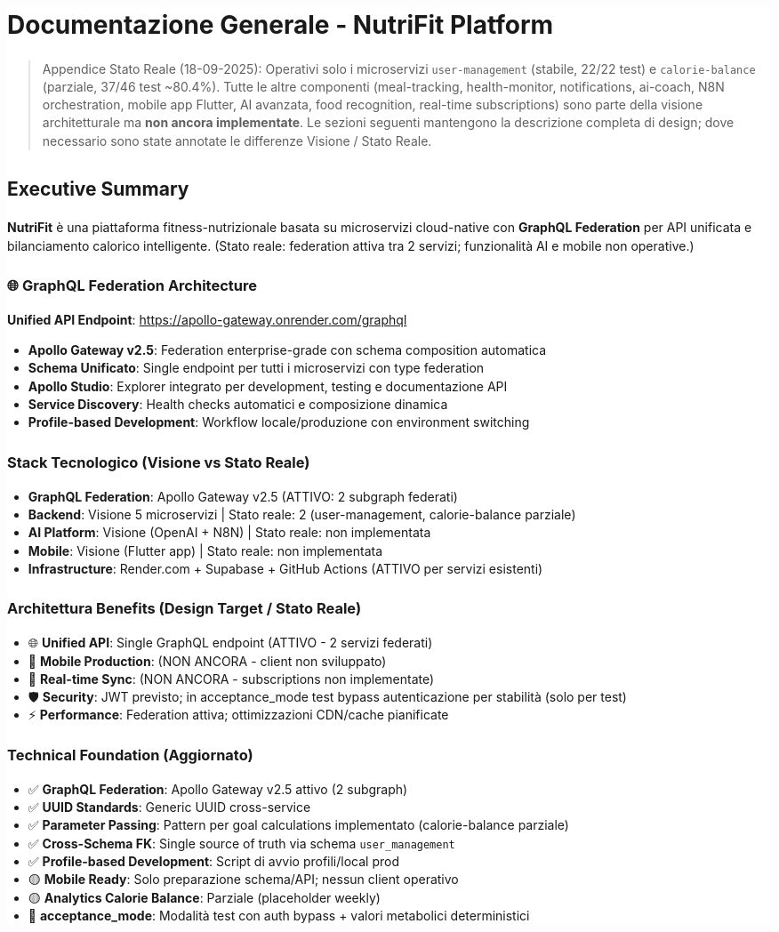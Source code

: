 # Documentazione Generale - NutriFit Platform

> Appendice Stato Reale (18-09-2025): Operativi solo i microservizi `user-management` (stabile, 22/22 test) e `calorie-balance` (parziale, 37/46 test ~80.4%). Tutte le altre componenti (meal-tracking, health-monitor, notifications, ai-coach, N8N orchestration, mobile app Flutter, AI avanzata, food recognition, real-time subscriptions) sono parte della visione architetturale ma **non ancora implementate**. Le sezioni seguenti mantengono la descrizione completa di design; dove necessario sono state annotate le differenze Visione / Stato Reale.

## Executive Summary

**NutriFit** è una piattaforma fitness-nutrizionale basata su microservizi cloud-native con **GraphQL Federation** per API unificata e bilanciamento calorico intelligente. (Stato reale: federation attiva tra 2 servizi; funzionalità AI e mobile non operative.)

### 🌐 GraphQL Federation Architecture

**Unified API Endpoint**: https://apollo-gateway.onrender.com/graphql

- **Apollo Gateway v2.5**: Federation enterprise-grade con schema composition automatica
- **Schema Unificato**: Single endpoint per tutti i microservizi con type federation
- **Apollo Studio**: Explorer integrato per development, testing e documentazione API
- **Service Discovery**: Health checks automatici e composizione dinamica
- **Profile-based Development**: Workflow locale/produzione con environment switching

### Stack Tecnologico (Visione vs Stato Reale)

- **GraphQL Federation**: Apollo Gateway v2.5 (ATTIVO: 2 subgraph federati)
- **Backend**: Visione 5 microservizi | Stato reale: 2 (user-management, calorie-balance parziale)
- **AI Platform**: Visione (OpenAI + N8N) | Stato reale: non implementata
- **Mobile**: Visione (Flutter app) | Stato reale: non implementata
- **Infrastructure**: Render.com + Supabase + GitHub Actions (ATTIVO per servizi esistenti)

### Architettura Benefits (Design Target / Stato Reale)

- 🌐 **Unified API**: Single GraphQL endpoint (ATTIVO - 2 servizi federati)
- 📱 **Mobile Production**: (NON ANCORA - client non sviluppato)
- 🔄 **Real-time Sync**: (NON ANCORA - subscriptions non implementate)
- 🛡️ **Security**: JWT previsto; in acceptance_mode test bypass autenticazione per stabilità (solo per test)
- ⚡ **Performance**: Federation attiva; ottimizzazioni CDN/cache pianificate

### Technical Foundation (Aggiornato)

- ✅ **GraphQL Federation**: Apollo Gateway v2.5 attivo (2 subgraph)
- ✅ **UUID Standards**: Generic UUID cross-service
- ✅ **Parameter Passing**: Pattern per goal calculations implementato (calorie-balance parziale)
- ✅ **Cross-Schema FK**: Single source of truth via schema `user_management`
- ✅ **Profile-based Development**: Script di avvio profili/local prod
- 🟡 **Mobile Ready**: Solo preparazione schema/API; nessun client operativo
- 🟡 **Analytics Calorie Balance**: Parziale (placeholder weekly)
- 🔐 **acceptance_mode**: Modalità test con auth bypass + valori metabolici deterministici
